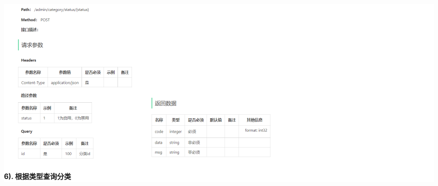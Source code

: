 <img src="assets/image-20221112163557247.png" alt="image-20221112163557247" style="zoom:50%;" /> <img src="assets/image-20221112163622896.png" alt="image-20221112163622896" style="zoom:50%;" />

**6). 根据类型查询分类**
